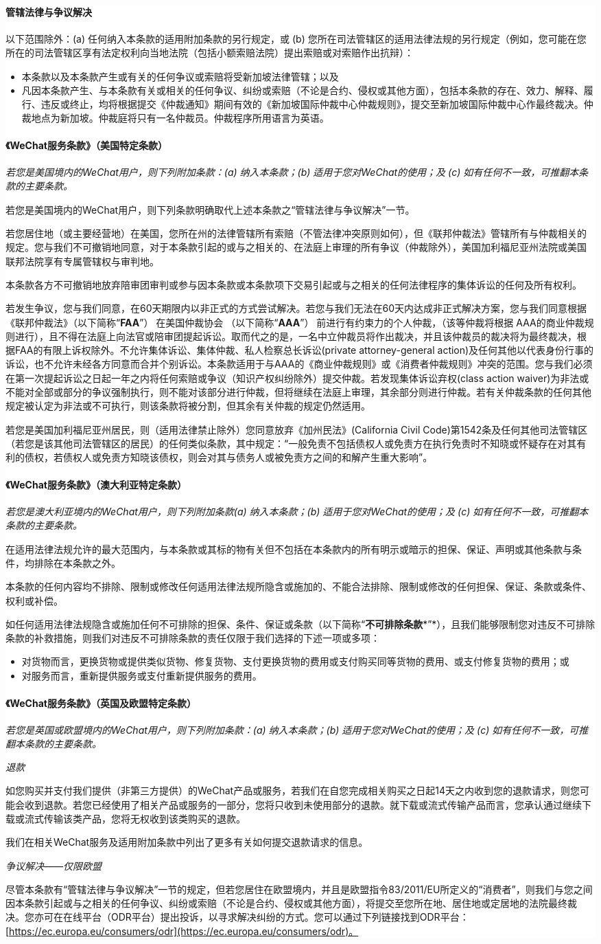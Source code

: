 #### 管辖法律与争议解决

以下范围除外：(a) 任何纳入本条款的适用附加条款的另行规定，或 (b) 您所在司法管辖区的适用法律法规的另行规定（例如，您可能在您所在的司法管辖区享有法定权利向当地法院（包括小额索赔法院）提出索赔或对索赔作出抗辩）：

+ 本条款以及本条款产生或有关的任何争议或索赔将受新加坡法律管辖；以及
+ 凡因本条款产生、与本条款有关或相关的任何争议、纠纷或索赔（不论是合约、侵权或其他方面），包括本条款的存在、效力、解释、履行、违反或终止，均将根据提交《仲裁通知》期间有效的《新加坡国际仲裁中心仲裁规则》，提交至新加坡国际仲裁中心作最终裁决。仲裁地点为新加坡。仲裁庭将只有一名仲裁员。仲裁程序所用语言为英语。

#### 《WeChat服务条款》（美国特定条款）

_若您是美国境内的WeChat用户，则下列附加条款：(a) 纳入本条款；(b) 适用于您对WeChat的使用；及 (c) 如有任何不一致，可推翻本条款的主要条款。_

若您是美国境内的WeChat用户，则下列条款明确取代上述本条款之“管辖法律与争议解决”一节。

若您居住地（或主要经营地）在美国，您所在州的法律管辖所有索赔（不管法律冲突原则如何），但《联邦仲裁法》管辖所有与仲裁相关的规定。您与我们不可撤销地同意，对于本条款引起的或与之相关的、在法庭上审理的所有争议（仲裁除外），美国加利福尼亚州法院或美国联邦法院享有专属管辖权与审判地。

本条款各方不可撤销地放弃陪审团审判或参与因本条款或本条款项下交易引起或与之相关的任何法律程序的集体诉讼的任何及所有权利。

若发生争议，您与我们同意，在60天期限内以非正式的方式尝试解决。若您与我们无法在60天内达成非正式解决方案，您与我们同意根据 《联邦仲裁法》（以下简称“**FAA**”） 在美国仲裁协会 （以下简称“**AAA**”） 前进行有约束力的个人仲裁，（该等仲裁将根据 AAA的商业仲裁规则进行），且不得在法庭上向法官或陪审团提起诉讼。取而代之的是，一名中立仲裁员将作出裁决，并且该仲裁员的裁决将为最终裁决，根据FAA的有限上诉权除外。不允许集体诉讼、集体仲裁、私人检察总长诉讼(private attorney-general action)及任何其他以代表身份行事的诉讼，也不允许未经各方同意而合并个别诉讼。本条款适用于与AAA的《商业仲裁规则》或《消费者仲裁规则》冲突的范围。您与我们必须在第一次提起诉讼之日起一年之内将任何索赔或争议（知识产权纠纷除外）提交仲裁。若发现集体诉讼弃权(class action waiver)为非法或不能对全部或部分的争议强制执行，则不能对该部分进行仲裁，但将继续在法庭上审理，其余部分则进行仲裁。若有关仲裁条款的任何其他规定被认定为非法或不可执行，则该条款将被分割，但其余有关仲裁的规定仍然适用。

若您是美国加利福尼亚州居民，则（适用法律禁止除外）您同意放弃《加州民法》(California Civil Code)第1542条及任何其他司法管辖区（若您是该其他司法管辖区的居民）的任何类似条款，其中规定：“一般免责不包括债权人或免责方在执行免责时不知晓或怀疑存在对其有利的债权，若债权人或免责方知晓该债权，则会对其与债务人或被免责方之间的和解产生重大影响”。

#### 《WeChat服务条款》（澳大利亚特定条款）

_若您是澳大利亚境内的WeChat用户，则下列附加条款(a) 纳入本条款；(b) 适用于您对WeChat的使用；及 (c) 如有任何不一致，可推翻本条款的主要条款。_

在适用法律法规允许的最大范围内，与本条款或其标的物有关但不包括在本条款内的所有明示或暗示的担保、保证、声明或其他条款与条件，均排除在本条款之外。

本条款的任何内容均不排除、限制或修改任何适用法律法规所隐含或施加的、不能合法排除、限制或修改的任何担保、保证、条款或条件、权利或补偿。

如任何适用法律法规隐含或施加任何不可排除的担保、条件、保证或条款（以下简称“**不可排除条款***”*），且我们能够限制您对违反不可排除条款的补救措施，则我们对违反不可排除条款的责任仅限于我们选择的下述一项或多项：

+ 对货物而言，更换货物或提供类似货物、修复货物、支付更换货物的费用或支付购买同等货物的费用、或支付修复货物的费用；或
+ 对服务而言，重新提供服务或支付重新提供服务的费用。

#### 《WeChat服务条款》（英国及欧盟特定条款）

_若您是英国或欧盟境内的WeChat用户，则下列附加条款：(a) 纳入本条款；(b) 适用于您对WeChat的使用；及 (c) 如有任何不一致，可推翻本条款的主要条款。_

_退款_

如您购买并支付我们提供（非第三方提供）的WeChat产品或服务，若我们在自您完成相关购买之日起14天之内收到您的退款请求，则您可能会收到退款。若您已经使用了相关产品或服务的一部分，您将只收到未使用部分的退款。就下载或流式传输产品而言，您承认通过继续下载或流式传输该类产品，您将无权收到该类购买的退款。

我们在相关WeChat服务及适用附加条款中列出了更多有关如何提交退款请求的信息。

_争议解决——仅限欧盟_

尽管本条款有“管辖法律与争议解决”一节的规定，但若您居住在欧盟境内，并且是欧盟指令83/2011/EU所定义的“消费者”，则我们与您之间因本条款引起或与之相关的任何争议、纠纷或索赔（不论是合约、侵权或其他方面），将提交至您所在地、居住地或定居地的法院最终裁决。您亦可在在线平台（ODR平台）提出投诉，以寻求解决纠纷的方式。您可以通过下列链接找到ODR平台： [https://ec.europa.eu/consumers/odr](https://ec.europa.eu/consumers/odr)。
